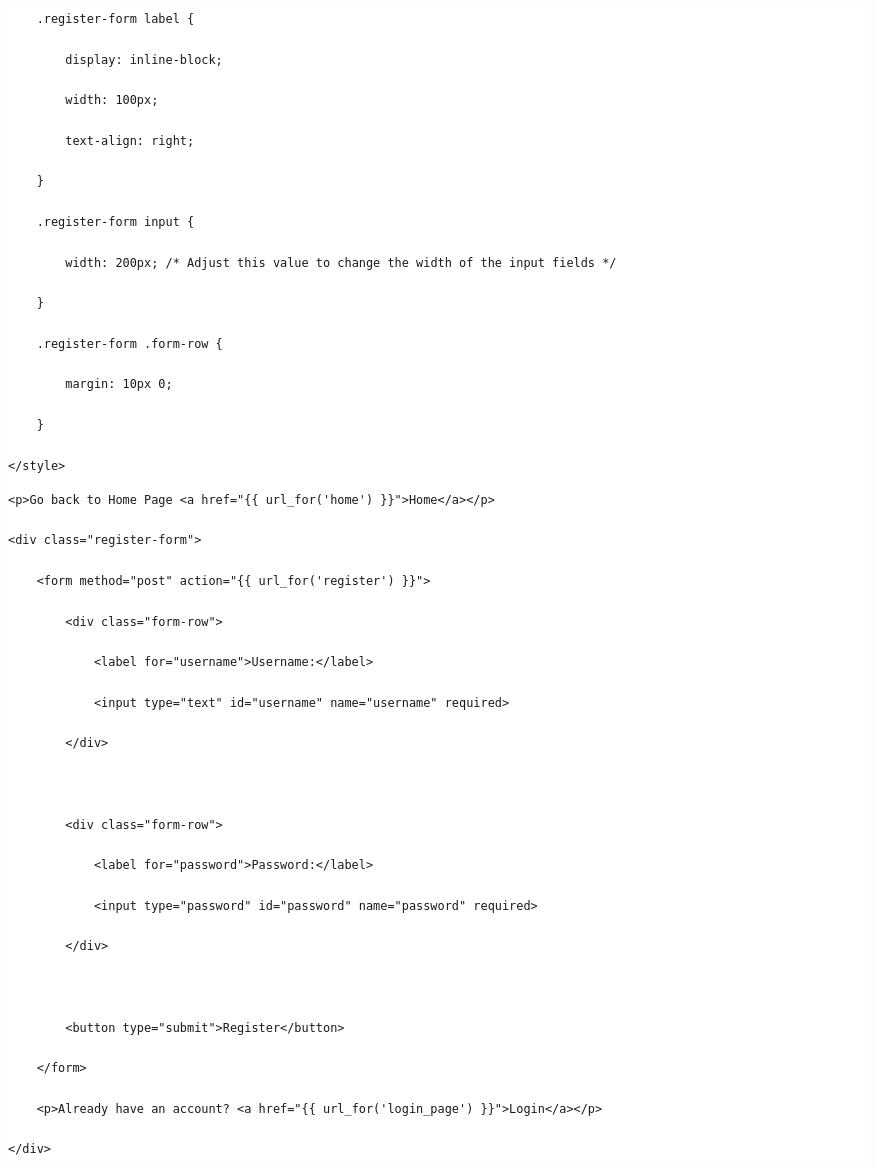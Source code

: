         .register-form label {

            display: inline-block;

            width: 100px;

            text-align: right;

        }

        .register-form input {

            width: 200px; /* Adjust this value to change the width of the input fields */

        }

        .register-form .form-row {

            margin: 10px 0;

        }

    </style>

</head>

<body>

    <p>Go back to Home Page <a href="{{ url_for('home') }}">Home</a></p>

    <div class="register-form">

        <form method="post" action="{{ url_for('register') }}">

            <div class="form-row">

                <label for="username">Username:</label>

                <input type="text" id="username" name="username" required>

            </div>

        

            <div class="form-row">

                <label for="password">Password:</label>

                <input type="password" id="password" name="password" required>

            </div>

        

            <button type="submit">Register</button>

        </form>

        <p>Already have an account? <a href="{{ url_for('login_page') }}">Login</a></p>

    </div>

</body>

</html>


